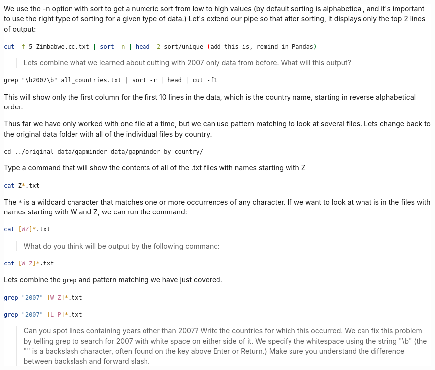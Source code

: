 We use the -n option with sort to get a numeric sort from low to high values (by default sorting is alphabetical, and
it's important to use the right type of sorting for a given type of data.) Let's extend our pipe so that after sorting,
it displays only the top 2 lines of output:

```bash
cut -f 5 Zimbabwe.cc.txt | sort -n | head -2 sort/unique (add this is, remind in Pandas)
```

> Lets combine what we learned about cutting with 2007 only data from before. What will this output?
```
grep "\b2007\b" all_countries.txt | sort -r | head | cut -f1
```

This will show only the first column for the first 10 lines in the data, which is the country name, starting in reverse
alphabetical order.

Thus far we have only worked with one file at a time, but we can use pattern matching to look at several files.
Lets change back to the original data folder with all of the individual files by country.

```
cd ../original_data/gapminder_data/gapminder_by_country/
```

Type a command that will show the contents of all of the .txt files with names starting with Z

```bash
cat Z*.txt
```

The `*` is a wildcard character that matches one or more occurrences of any character. If we want to look at what is in 
the files with names starting with W and Z, we can run the command:

```bash
cat [WZ]*.txt
```

> What do you think will be output by the following command:

```bash
cat [W-Z]*.txt
```

Lets combine the `grep` and pattern matching we have just covered. 

```bash
grep "2007" [W-Z]*.txt
```

```bash
grep "2007" [L-P]*.txt
```

> Can you spot lines containing years other than 2007? Write the countries for which this occurred.
We can fix this problem by telling grep to search for 2007 with white space on either side of it. We specify the 
whitespace using the string "\b" (the "\" is a backslash character, often found on the key above Enter or Return.) 
Make sure you understand the difference between backslash and forward slash.
